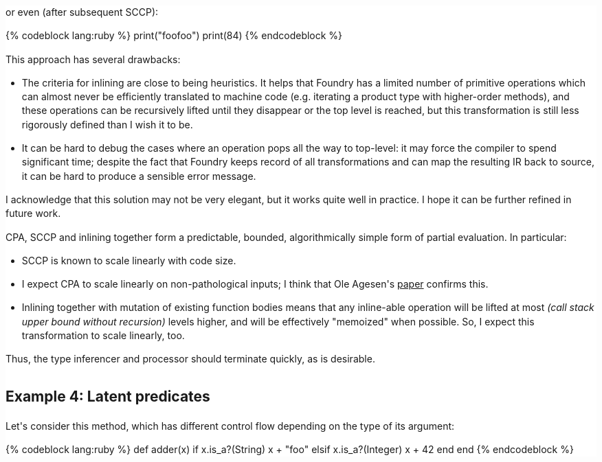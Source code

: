 or even (after subsequent SCCP):

{% codeblock lang:ruby %}
print("foofoo")
print(84)
{% endcodeblock %}

This approach has several drawbacks:

  * The criteria for inlining are close to being heuristics. It helps
    that Foundry has a limited number of primitive operations which
    can almost never be efficiently translated to machine code (e.g.
    iterating a product type with higher-order methods), and these
    operations can be recursively lifted until they disappear or
    the top level is reached, but this transformation is still less
    rigorously defined than I wish it to be.

  * It can be hard to debug the cases where an operation pops all the
    way to top-level: it may force the compiler to spend significant
    time; despite the fact that Foundry keeps record of all transformations
    and can map the resulting IR back to source, it can be hard to
    produce a sensible error message.

I acknowledge that this solution may not be very elegant, but it
works quite well in practice. I hope it can be further refined in
future work.

CPA, SCCP and inlining together form a predictable, bounded,
algorithmically simple form of partial evaluation. In particular:

  * SCCP is known to scale linearly with code size.

  * I expect CPA to scale linearly on non-pathological inputs; I
    think that Ole Agesen's [paper][cpa] confirms this.

  * Inlining together with mutation of existing function bodies
    means that any inline-able operation will be lifted at most
    _(call stack upper bound without recursion)_ levels higher,
    and will be effectively "memoized" when possible. So, I expect
    this transformation to scale linearly, too.

Thus, the type inferencer and processor should terminate quickly,
as is desirable.

Example 4: Latent predicates
----------------------------

Let's consider this method, which has different control flow depending
on the type of its argument:

{% codeblock lang:ruby %}
def adder(x)
  if x.is_a?(String)
    x + "foo"
  elsif x.is_a?(Integer)
    x + 42
  end
end
{% endcodeblock %}


  [fy]: http://whitequark.org/blog/2012/12/06/a-language-for-embedded-developers/
  [examples]: http://static.rust-lang.org/doc/tutorial-macros.html
  [delay_ms]: http://www.nongnu.org/avr-libc/user-manual/group__util__delay.html
  [tscheme]: http://www.ccs.neu.edu/racket/pubs/popl08-thf.pdf‎
  [cpa]: http://www.cs.ucsb.edu/~urs/oocsb/self/papers/cpa.html
  [oop]: http://www.purl.org/stefan_ram/pub/doc_kay_oop_en